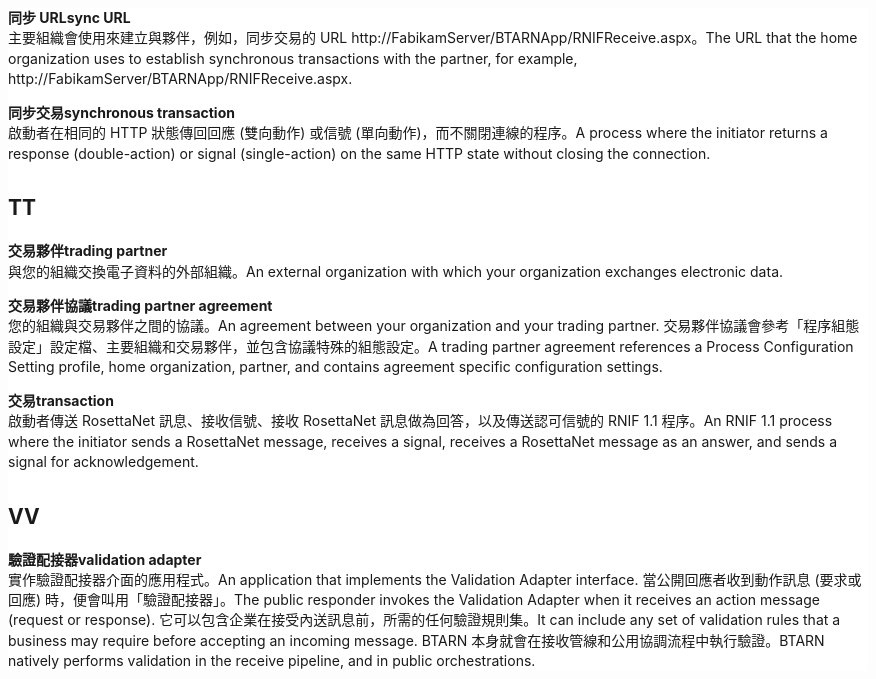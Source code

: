  <span data-ttu-id="e92e9-289">**同步 URL**</span><span class="sxs-lookup"><span data-stu-id="e92e9-289">**sync URL**</span></span>  
 <span data-ttu-id="e92e9-290">主要組織會使用來建立與夥伴，例如，同步交易的 URL http://FabikamServer/BTARNApp/RNIFReceive.aspx。</span><span class="sxs-lookup"><span data-stu-id="e92e9-290">The URL that the home organization uses to establish synchronous transactions with the partner, for example, http://FabikamServer/BTARNApp/RNIFReceive.aspx.</span></span>  
  
 <span data-ttu-id="e92e9-291">**同步交易**</span><span class="sxs-lookup"><span data-stu-id="e92e9-291">**synchronous transaction**</span></span>  
 <span data-ttu-id="e92e9-292">啟動者在相同的 HTTP 狀態傳回回應 (雙向動作) 或信號 (單向動作)，而不關閉連線的程序。</span><span class="sxs-lookup"><span data-stu-id="e92e9-292">A process where the initiator returns a response (double-action) or signal (single-action) on the same HTTP state without closing the connection.</span></span>  
  
## <a name="t"></a><span data-ttu-id="e92e9-293">T</span><span class="sxs-lookup"><span data-stu-id="e92e9-293">T</span></span>  
 <span data-ttu-id="e92e9-294">**交易夥伴**</span><span class="sxs-lookup"><span data-stu-id="e92e9-294">**trading partner**</span></span>  
 <span data-ttu-id="e92e9-295">與您的組織交換電子資料的外部組織。</span><span class="sxs-lookup"><span data-stu-id="e92e9-295">An external organization with which your organization exchanges electronic data.</span></span>  
  
 <span data-ttu-id="e92e9-296">**交易夥伴協議**</span><span class="sxs-lookup"><span data-stu-id="e92e9-296">**trading partner agreement**</span></span>  
 <span data-ttu-id="e92e9-297">您的組織與交易夥伴之間的協議。</span><span class="sxs-lookup"><span data-stu-id="e92e9-297">An agreement between your organization and your trading partner.</span></span> <span data-ttu-id="e92e9-298">交易夥伴協議會參考「程序組態設定」設定檔、主要組織和交易夥伴，並包含協議特殊的組態設定。</span><span class="sxs-lookup"><span data-stu-id="e92e9-298">A trading partner agreement references a Process Configuration Setting profile, home organization, partner, and contains agreement specific configuration settings.</span></span>  
  
 <span data-ttu-id="e92e9-299">**交易**</span><span class="sxs-lookup"><span data-stu-id="e92e9-299">**transaction**</span></span>  
 <span data-ttu-id="e92e9-300">啟動者傳送 RosettaNet 訊息、接收信號、接收 RosettaNet 訊息做為回答，以及傳送認可信號的 RNIF 1.1 程序。</span><span class="sxs-lookup"><span data-stu-id="e92e9-300">An RNIF 1.1 process where the initiator sends a RosettaNet message, receives a signal, receives a RosettaNet message as an answer, and sends a signal for acknowledgement.</span></span>  
  
## <a name="v"></a><span data-ttu-id="e92e9-301">V</span><span class="sxs-lookup"><span data-stu-id="e92e9-301">V</span></span>  
 <span data-ttu-id="e92e9-302">**驗證配接器**</span><span class="sxs-lookup"><span data-stu-id="e92e9-302">**validation adapter**</span></span>  
 <span data-ttu-id="e92e9-303">實作驗證配接器介面的應用程式。</span><span class="sxs-lookup"><span data-stu-id="e92e9-303">An application that implements the Validation Adapter interface.</span></span> <span data-ttu-id="e92e9-304">當公開回應者收到動作訊息 (要求或回應) 時，便會叫用「驗證配接器」。</span><span class="sxs-lookup"><span data-stu-id="e92e9-304">The public responder invokes the Validation Adapter when it receives an action message (request or response).</span></span> <span data-ttu-id="e92e9-305">它可以包含企業在接受內送訊息前，所需的任何驗證規則集。</span><span class="sxs-lookup"><span data-stu-id="e92e9-305">It can include any set of validation rules that a business may require before accepting an incoming message.</span></span> <span data-ttu-id="e92e9-306">BTARN 本身就會在接收管線和公用協調流程中執行驗證。</span><span class="sxs-lookup"><span data-stu-id="e92e9-306">BTARN natively performs validation in the receive pipeline, and in public orchestrations.</span></span>  
  